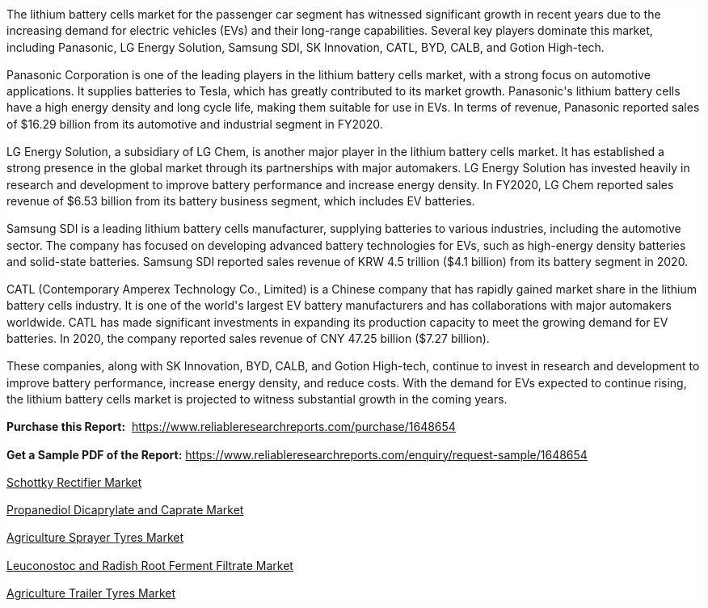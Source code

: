 <p><p>The lithium battery cells market for the passenger car segment has witnessed significant growth in recent years due to the increasing demand for electric vehicles (EVs) and their long-range capabilities. Several key players dominate this market, including Panasonic, LG Energy Solution, Samsung SDI, SK Innovation, CATL, BYD, CALB, and Gotion High-tech. </p><p>Panasonic Corporation is one of the leading players in the lithium battery cells market, with a strong focus on automotive applications. It supplies batteries to Tesla, which has greatly contributed to its market growth. Panasonic's lithium battery cells have a high energy density and long cycle life, making them suitable for use in EVs. In terms of revenue, Panasonic reported sales of $16.29 billion from its automotive and industrial segment in FY2020.</p><p>LG Energy Solution, a subsidiary of LG Chem, is another major player in the lithium battery cells market. It has established a strong presence in the global market through its partnerships with major automakers. LG Energy Solution has invested heavily in research and development to improve battery performance and increase energy density. In FY2020, LG Chem reported sales revenue of $6.53 billion from its battery business segment, which includes EV batteries.</p><p>Samsung SDI is a leading lithium battery cells manufacturer, supplying batteries to various industries, including the automotive sector. The company has focused on developing advanced battery technologies for EVs, such as high-energy density batteries and solid-state batteries. Samsung SDI reported sales revenue of KRW 4.5 trillion ($4.1 billion) from its battery segment in 2020.</p><p>CATL (Contemporary Amperex Technology Co., Limited) is a Chinese company that has rapidly gained market share in the lithium battery cells industry. It is one of the world's largest EV battery manufacturers and has collaborations with major automakers worldwide. CATL has made significant investments in expanding its production capacity to meet the growing demand for EV batteries. In 2020, the company reported sales revenue of CNY 47.25 billion ($7.27 billion).</p><p>These companies, along with SK Innovation, BYD, CALB, and Gotion High-tech, continue to invest in research and development to improve battery performance, increase energy density, and reduce costs. With the demand for EVs expected to continue rising, the lithium battery cells market is projected to witness substantial growth in the coming years.</p></p>
<p><strong>Purchase this Report:</strong>&nbsp;&nbsp;<a href="https://www.reliableresearchreports.com/purchase/1648654">https://www.reliableresearchreports.com/purchase/1648654</a></p>
<p></p>
<p><strong>Get a Sample PDF of the Report:</strong>&nbsp;<a href="https://www.reliableresearchreports.com/enquiry/request-sample/1648654">https://www.reliableresearchreports.com/enquiry/request-sample/1648654</a></p>
<p><p><a href="https://www.linkedin.com/pulse/schottky-rectifier-market-share-amp-new-trends-analysis/">Schottky Rectifier Market</a></p><p><a href="https://github.com/vimar16th/Market-Research-Report-List-1/blob/main/propanediol-dicaprylate-and-caprate-market.md">Propanediol Dicaprylate and Caprate Market</a></p><p><a href="https://medium.com/@nyahmertz/analyzing-agriculture-sprayer-tyres-market-global-industry-perspective-and-forecast-2023-to-2030-18855543df73">Agriculture Sprayer Tyres Market</a></p><p><a href="https://github.com/luckyshygirl/Market-Research-Report-List-1/blob/main/leuconostoc-and-radish-root-ferment-filtrate-market.md">Leuconostoc and Radish Root Ferment Filtrate Market</a></p><p><a href="https://medium.com/@abdulkoss1954/agriculture-trailer-tyres-market-trends-and-market-analysis-forecasted-for-period-2023-2030-28ead2be2c2d">Agriculture Trailer Tyres Market</a></p></p>